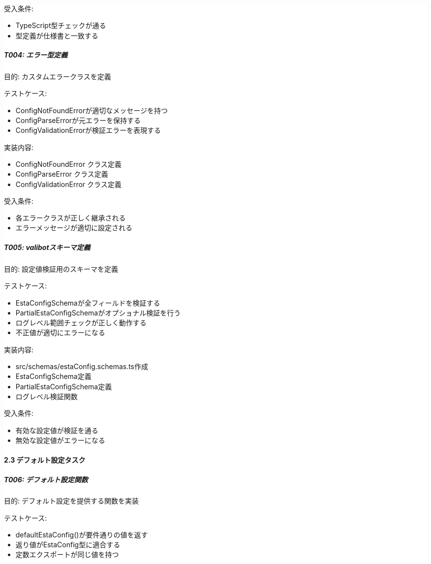 受入条件:

- TypeScript型チェックが通る
- 型定義が仕様書と一致する

##### T004: エラー型定義

目的: カスタムエラークラスを定義

テストケース:

- ConfigNotFoundErrorが適切なメッセージを持つ
- ConfigParseErrorが元エラーを保持する
- ConfigValidationErrorが検証エラーを表現する

実装内容:

- ConfigNotFoundError クラス定義
- ConfigParseError クラス定義
- ConfigValidationError クラス定義

受入条件:

- 各エラークラスが正しく継承される
- エラーメッセージが適切に設定される

##### T005: valibotスキーマ定義

目的: 設定値検証用のスキーマを定義

テストケース:

- EstaConfigSchemaが全フィールドを検証する
- PartialEstaConfigSchemaがオプショナル検証を行う
- ログレベル範囲チェックが正しく動作する
- 不正値が適切にエラーになる

実装内容:

- src/schemas/estaConfig.schemas.ts作成
- EstaConfigSchema定義
- PartialEstaConfigSchema定義
- ログレベル検証関数

受入条件:

- 有効な設定値が検証を通る
- 無効な設定値がエラーになる

#### 2.3 デフォルト設定タスク

##### T006: デフォルト設定関数

目的: デフォルト設定を提供する関数を実装

テストケース:

- defaultEstaConfig()が要件通りの値を返す
- 返り値がEstaConfig型に適合する
- 定数エクスポートが同じ値を持つ
